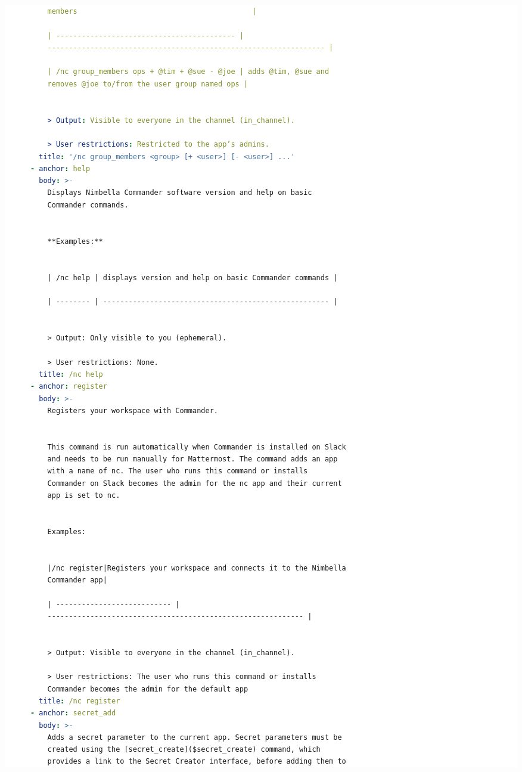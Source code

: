 ```yaml
          members                                         |

          | ------------------------------------------ |
          ----------------------------------------------------------------- |

          | /nc group_members ops + @tim + @sue - @joe | adds @tim, @sue and
          removes @joe to/from the user group named ops |


          > Output: Visible to everyone in the channel (in_channel).

          > User restrictions: Restricted to the app’s admins.
        title: '/nc group_members <group> [+ <user>] [- <user>] ...'
      - anchor: help
        body: >-
          Displays Nimbella Commander software version and help on basic
          Commander commands.


          **Examples:**


          | /nc help | displays version and help on basic Commander commands |

          | -------- | ----------------------------------------------------- |


          > Output: Only visible to you (ephemeral).

          > User restrictions: None.
        title: /nc help
      - anchor: register
        body: >-
          Registers your workspace with Commander.


          This command is run automatically when Commander is installed on Slack
          and needs to be run manually for Mattermost. The command adds an app
          with a name of nc. The user who runs this command or installs
          Commander on Slack becomes the admin for the nc app and their current
          app is set to nc.


          Examples:


          |/nc register|Registers your workspace and connects it to the Nimbella
          Commander app|

          | --------------------------- |
          ------------------------------------------------------------ |


          > Output: Visible to everyone in the channel (in_channel).

          > User restrictions: The user who runs this command or installs
          Commander becomes the admin for the default app
        title: /nc register
      - anchor: secret_add
        body: >-
          Adds a secret parameter to the current app. Secret parameters must be
          created using the [secret_create]($secret_create) command, which
          provides a link to the Secret Creator interface, before adding them to
```